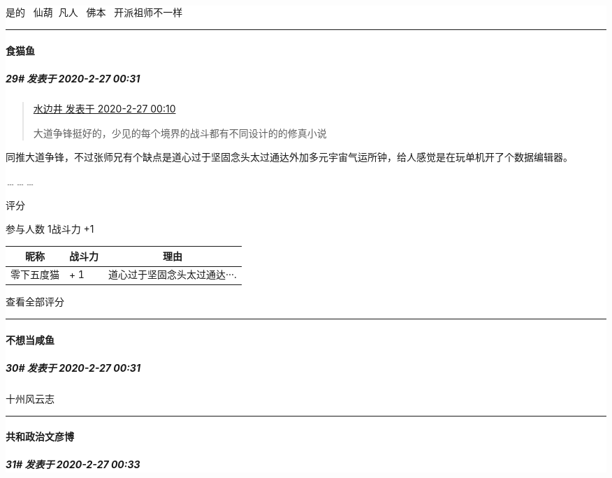 


是的   仙葫  凡人   佛本   开派祖师不一样







-----

####  食猫鱼  
##### 29#       发表于 2020-2-27 00:31



<blockquote><a href="httphttps://bbs.saraba1st.com/2b/forum.php?mod=redirect&amp;goto=findpost&amp;pid=46538482&amp;ptid=1915924" target="_blank">水边井 发表于 2020-2-27 00:10</a>

大道争锋挺好的，少见的每个境界的战斗都有不同设计的的修真小说</blockquote>
同推大道争锋，不过张师兄有个缺点是道心过于坚固念头太过通达外加多元宇宙气运所钟，给人感觉是在玩单机开了个数据编辑器。



﹍﹍﹍

评分





 参与人数 1战斗力 +1

|昵称|战斗力|理由|
|----|---|---|
| 零下五度猫| + 1|道心过于坚固念头太过通达···.|



查看全部评分






-----

####  不想当咸鱼  
##### 30#       发表于 2020-2-27 00:31




十州风云志







-----

####  共和政治文彦博  
##### 31#       发表于 2020-2-27 00:33
